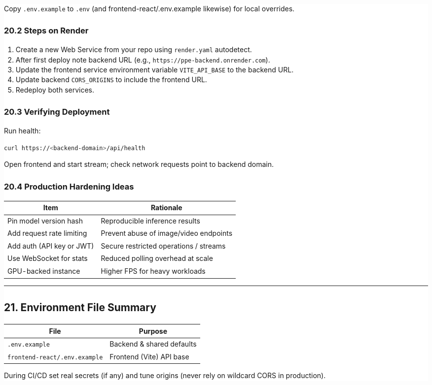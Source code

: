 Copy `.env.example` to `.env` (and frontend-react/.env.example likewise) for local overrides.

### 20.2 Steps on Render
1. Create a new Web Service from your repo using `render.yaml` autodetect.
2. After first deploy note backend URL (e.g., `https://ppe-backend.onrender.com`).
3. Update the frontend service environment variable `VITE_API_BASE` to the backend URL.
4. Update backend `CORS_ORIGINS` to include the frontend URL.
5. Redeploy both services.

### 20.3 Verifying Deployment
Run health:
```bash
curl https://<backend-domain>/api/health
```
Open frontend and start stream; check network requests point to backend domain.

### 20.4 Production Hardening Ideas
Item | Rationale
-----|----------
Pin model version hash | Reproducible inference results
Add request rate limiting | Prevent abuse of image/video endpoints
Add auth (API key or JWT) | Secure restricted operations / streams
Use WebSocket for stats | Reduced polling overhead at scale
GPU-backed instance | Higher FPS for heavy workloads

---
## 21. Environment File Summary
File | Purpose
----|--------
`.env.example` | Backend & shared defaults
`frontend-react/.env.example` | Frontend (Vite) API base

During CI/CD set real secrets (if any) and tune origins (never rely on wildcard CORS in production).


